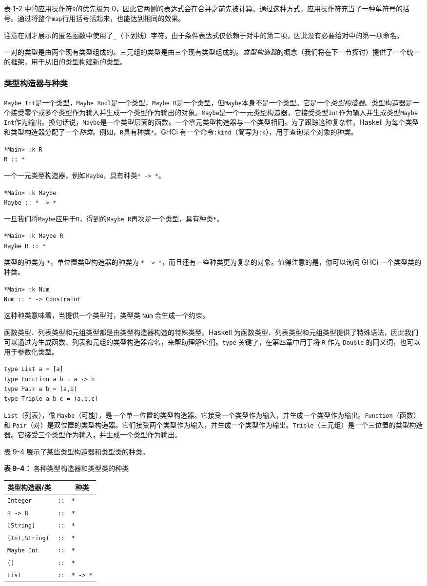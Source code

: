 表 1-2 中的应用操作符`$`的优先级为 0，因此它两侧的表达式会在合并之前先被计算。通过这种方式，应用操作符充当了一种单符号的括号。通过将整个`map`行用括号括起来，也能达到相同的效果。

注意在刚才展示的匿名函数中使用了`_`（下划线）字符。由于条件表达式仅依赖于对中的第二项，因此没有必要给对中的第一项命名。

一对的类型是由两个现有类型组成的。三元组的类型是由三个现有类型组成的。*类型构造器*的概念（我们将在下一节探讨）提供了一个统一的框架，用于从旧的类型构建新的类型。

### 类型构造器与种类

`Maybe Int`是一个类型，`Maybe Bool`是一个类型，`Maybe R`是一个类型，但`Maybe`本身不是一个类型。它是一个*类型构造器*。类型构造器是一个接受零个或多个类型作为输入并生成一个类型作为输出的对象。`Maybe`是一个一元类型构造器，它接受类型`Int`作为输入并生成类型`Maybe Int`作为输出。换句话说，`Maybe`是一个类型层面的函数。一个零元类型构造器与一个类型相同。为了跟踪这种复杂性，Haskell 为每个类型和类型构造器分配了一个*种类*。例如，`R`具有种类`*`。GHCi 有一个命令`:kind`（简写为`:k`），用于查询某个对象的种类。

```
*Main> :k R
R :: *
```

一个一元类型构造器，例如`Maybe`，具有种类`* -> *`。

```
*Main> :k Maybe
Maybe :: * -> *
```

一旦我们将`Maybe`应用于`R`，得到的`Maybe R`再次是一个类型，具有种类`*`。

```
*Main> :k Maybe R
Maybe R :: *
```

类型的种类为 `*`，单位置类型构造器的种类为 `* -> *`，而且还有一些种类更为复杂的对象。值得注意的是，你可以询问 GHCi 一个类型类的种类。

```
*Main> :k Num
Num :: * -> Constraint
```

这种种类意味着，当提供一个类型时，类型类 `Num` 会生成一个约束。

函数类型、列表类型和元组类型都是由类型构造器构造的特殊类型。Haskell 为函数类型、列表类型和元组类型提供了特殊语法，因此我们可以通过为生成函数、列表和元组的类型构造器命名，来帮助理解它们。`type` 关键字，在第四章中用于将 `R` 作为 `Double` 的同义词，也可以用于参数化类型。

```
type List a = [a]
type Function a b = a -> b
type Pair a b = (a,b)
type Triple a b c = (a,b,c)
```

`List`（列表），像 `Maybe`（可能），是一个单一位置的类型构造器。它接受一个类型作为输入，并生成一个类型作为输出。`Function`（函数）和 `Pair`（对）是双位置的类型构造器。它们接受两个类型作为输入，并生成一个类型作为输出。`Triple`（三元组）是一个三位置的类型构造器。它接受三个类型作为输入，并生成一个类型作为输出。

表 9-4 展示了某些类型构造器和类型类的种类。

**表 9-4：** 各种类型构造器和类型类的种类

| **类型构造器/类** |  | **种类** |
| --- | --- | --- |
| `Integer` | `::` | `*` |
| `R -> R` | `::` | `*` |
| `[String]` | `::` | `*` |
| `(Int,String)` | `::` | `*` |
| `Maybe Int` | `::` | `*` |
| `()` | `::` | `*` |
| `List` | `::` | `* -> *` |